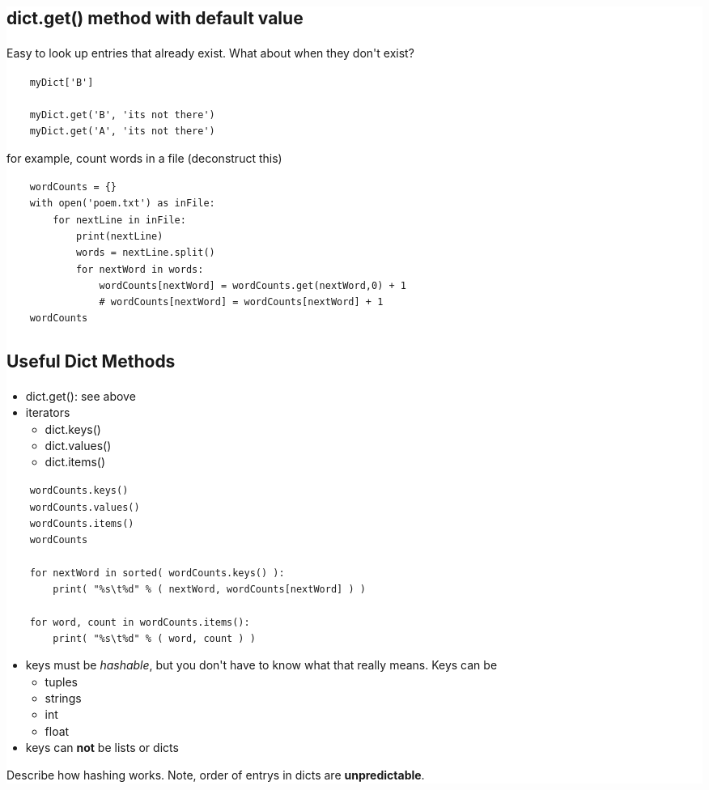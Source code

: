 ## dict.get() method with default value

Easy to look up entries that already exist. What about when they don't exist?

```
	myDict['B']
	
	myDict.get('B', 'its not there')
	myDict.get('A', 'its not there')
```

for example, count words in a file (deconstruct this)

```
	wordCounts = {}
	with open('poem.txt') as inFile:
		for nextLine in inFile: 
			print(nextLine)
			words = nextLine.split()
			for nextWord in words:
				wordCounts[nextWord] = wordCounts.get(nextWord,0) + 1
				# wordCounts[nextWord] = wordCounts[nextWord] + 1
	wordCounts
```

## Useful Dict Methods

* dict.get(): see above
* iterators
	* dict.keys()
	* dict.values()
	* dict.items()

```
	wordCounts.keys()
	wordCounts.values()
	wordCounts.items()
	wordCounts

	for nextWord in sorted( wordCounts.keys() ):
		print( "%s\t%d" % ( nextWord, wordCounts[nextWord] ) ) 

	for word, count in wordCounts.items():
		print( "%s\t%d" % ( word, count ) )
```

* keys must be *hashable*, but you don't have to know what that really means. Keys can be
	* tuples
	* strings
	* int
	* float
* keys can **not** be lists or dicts

Describe how hashing works. Note, order of entrys in dicts are **unpredictable**.
